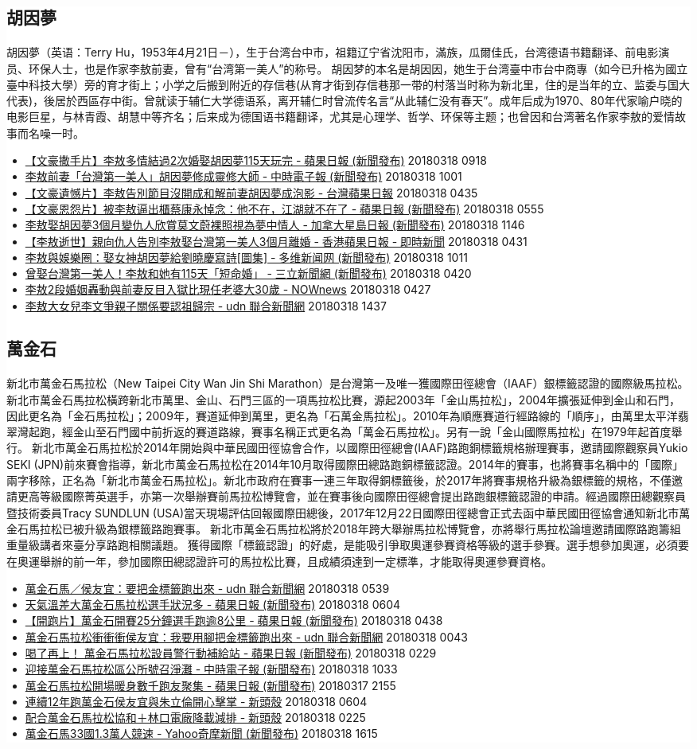## 胡因夢

胡因夢（英语：Terry Hu，1953年4月21日－），生于台湾台中市，祖籍辽宁省沈阳市，滿族，瓜爾佳氏，台湾德语书籍翻译、前电影演员、环保人士，也是作家李敖前妻，曾有“台湾第一美人”的称号。
胡因梦的本名是胡因因，她生于台湾臺中市台中商專（如今已升格为國立臺中科技大學）旁的育才街上；小学之后搬到附近的存信巷(从育才街到存信巷那一带的村落当时称为新北里，住的是当年的立、监委与国大代表)，後居於西區存中街。曾就读于辅仁大学德语系，离开辅仁时曾流传名言“从此辅仁没有春天”。成年后成为1970、80年代家喻户晓的电影巨星，与林青霞、胡慧中等齐名；后来成为德国语书籍翻译，尤其是心理学、哲学、环保等主题；也曾因和台湾著名作家李敖的爱情故事而名噪一时。
- [【文豪撒手片】李敖多情結過2次婚娶胡因夢115天玩完 - 蘋果日報 (新聞發布)](https://tw.appledaily.com/new/realtime/20180318/1262989/ "【文豪撒手片】李敖多情結過2次婚娶胡因夢115天玩完 - 蘋果日報 (新聞發布)") 20180318 0918
- [李敖前妻「台灣第一美人」胡因夢修成靈修大師 - 中時電子報 (新聞發布)](http://www.chinatimes.com/realtimenews/20180318002349-260404 "李敖前妻「台灣第一美人」胡因夢修成靈修大師 - 中時電子報 (新聞發布)") 20180318 1001
- [【文豪遺憾片】李敖告別節目沒開成和解前妻胡因夢成泡影 - 台灣蘋果日報](https://tw.news.appledaily.com/new/realtime/20180318/1262992/ "【文豪遺憾片】李敖告別節目沒開成和解前妻胡因夢成泡影 - 台灣蘋果日報") 20180318 0435
- [【文豪恩怨片】被李敖逼出櫃蔡康永悼念：他不在，江湖就不在了 - 蘋果日報 (新聞發布)](https://tw.appledaily.com/new/realtime/20180318/1129336/ "【文豪恩怨片】被李敖逼出櫃蔡康永悼念：他不在，江湖就不在了 - 蘋果日報 (新聞發布)") 20180318 0555
- [李敖娶胡因夢3個月變仇人欣賞莫文蔚裸照視為夢中情人 - 加拿大星島日報 (新聞發布)](http://www.singtao.ca/toronto/2446001/2018-03-18/post-%E6%9D%8E%E6%95%96%E5%A8%B6%E8%83%A1%E5%9B%A0%E5%A4%A23%E5%80%8B%E6%9C%88%E8%AE%8A%E4%BB%87%E4%BA%BA-%E6%AC%A3%E8%B3%9E%E8%8E%AB%E6%96%87%E8%94%9A%E8%A3%B8%E7%85%A7%E8%A6%96%E7%82%BA%E5%A4%A2%E4%B8%AD/?variant=zh-hk "李敖娶胡因夢3個月變仇人欣賞莫文蔚裸照視為夢中情人 - 加拿大星島日報 (新聞發布)") 20180318 1146
- [【李敖逝世】親向仇人告別李敖娶台灣第一美人3個月離婚 - 香港蘋果日報 - 即時新聞](https://hk.entertainment.appledaily.com/entertainment/realtime/article/20180318/57962525 "【李敖逝世】親向仇人告別李敖娶台灣第一美人3個月離婚 - 香港蘋果日報 - 即時新聞") 20180318 0431
- [李敖與娛樂圈：娶女神胡因夢給劉曉慶寫詩[圖集] - 多维新闻网 (新聞發布)](http://news.dwnews.com/taiwan/big5/photo/2018-03-18/60046573.html "李敖與娛樂圈：娶女神胡因夢給劉曉慶寫詩[圖集] - 多维新闻网 (新聞發布)") 20180318 1011
- [曾娶台灣第一美人！李敖和她有115天「短命婚」 - 三立新聞網 (新聞發布)](https://www.setn.com/News.aspx?NewsID=358805 "曾娶台灣第一美人！李敖和她有115天「短命婚」 - 三立新聞網 (新聞發布)") 20180318 0420
- [李敖2段婚姻轟動與前妻反目入獄比現任老婆大30歲 - NOWnews](https://www.nownews.com/news/20180318/2719079?from=mar "李敖2段婚姻轟動與前妻反目入獄比現任老婆大30歲 - NOWnews") 20180318 0427
- [李敖大女兒李文爭親子關係要認祖歸宗 - udn 聯合新聞網](https://udn.com/news/story/10930/3038531 "李敖大女兒李文爭親子關係要認祖歸宗 - udn 聯合新聞網") 20180318 1437

## 萬金石

新北市萬金石馬拉松（New Taipei City Wan Jin Shi Marathon）是台灣第一及唯一獲國際田徑總會（IAAF）銀標籤認證的國際級馬拉松。
新北市萬金石馬拉松橫跨新北市萬里、金山、石門三區的一項馬拉松比賽，源起2003年「金山馬拉松」，2004年擴張延伸到金山和石門，因此更名為「金石馬拉松」；2009年，賽道延伸到萬里，更名為「石萬金馬拉松」。2010年為順應賽道行經路線的「順序」，由萬里太平洋翡翠灣起跑，經金山至石門國中前折返的賽道路線，賽事名稱正式更名為「萬金石馬拉松」。另有一說「金山國際馬拉松」在1979年起首度舉行。
新北市萬金石馬拉松於2014年開始與中華民國田徑協會合作，以國際田徑總會(IAAF)路跑銅標籤規格辦理賽事，邀請國際觀察員Yukio SEKI (JPN)前來賽會指導，新北市萬金石馬拉松在2014年10月取得國際田總路跑銅標籤認證。2014年的賽事，也將賽事名稱中的「國際」兩字移除，正名為「新北市萬金石馬拉松」。新北市政府在賽事一連三年取得銅標籤後，於2017年將賽事規格升級為銀標籤的規格，不僅邀請更高等級國際菁英選手，亦第一次舉辦賽前馬拉松博覽會，並在賽事後向國際田徑總會提出路跑銀標籤認證的申請。經過國際田總觀察員暨技術委員Tracy SUNDLUN (USA)當天現場評估回報國際田總後，2017年12月22日國際田徑總會正式去函中華民國田徑協會通知新北市萬金石馬拉松已被升級為銀標籤路跑賽事。 新北市萬金石馬拉松將於2018年跨大舉辦馬拉松博覽會，亦將舉行馬拉松論壇邀請國際路跑籌組重量級講者來臺分享路跑相關議題。
獲得國際「標籤認證」的好處，是能吸引爭取奧運參賽資格等級的選手參賽。選手想參加奧運，必須要在奧運舉辦的前一年，參加國際田總認證許可的馬拉松比賽，且成績須達到一定標準，才能取得奧運參賽資格。
- [萬金石馬／侯友宜：要把金標籤跑出來 - udn 聯合新聞網](https://udn.com/news/story/7879/3037712 "萬金石馬／侯友宜：要把金標籤跑出來 - udn 聯合新聞網") 20180318 0539
- [天氣溫差大萬金石馬拉松選手狀況多 - 蘋果日報 (新聞發布)](https://tw.appledaily.com/new/realtime/20180318/1317127/ "天氣溫差大萬金石馬拉松選手狀況多 - 蘋果日報 (新聞發布)") 20180318 0604
- [【開跑片】萬金石開賽25分鐘選手跑逾8公里 - 蘋果日報 (新聞發布)](https://tw.appledaily.com/new/realtime/20180318/1316941/ "【開跑片】萬金石開賽25分鐘選手跑逾8公里 - 蘋果日報 (新聞發布)") 20180318 0438
- [萬金石馬拉松衝衝衝侯友宜：我要用腳把金標籤跑出來 - udn 聯合新聞網](https://udn.com/news/story/10958/3037484 "萬金石馬拉松衝衝衝侯友宜：我要用腳把金標籤跑出來 - udn 聯合新聞網") 20180318 0043
- [喝了再上！ 萬金石馬拉松設員警行動補給站 - 蘋果日報 (新聞發布)](https://tw.appledaily.com/new/realtime/20180318/1316990/ "喝了再上！ 萬金石馬拉松設員警行動補給站 - 蘋果日報 (新聞發布)") 20180318 0229
- [迎接萬金石馬拉松區公所號召淨灘 - 中時電子報 (新聞發布)](http://www.chinatimes.com/realtimenews/20180318002468-260405 "迎接萬金石馬拉松區公所號召淨灘 - 中時電子報 (新聞發布)") 20180318 1033
- [萬金石馬拉松開場暖身數千跑友聚集 - 蘋果日報 (新聞發布)](https://tw.appledaily.com/new/realtime/20180318/1316930/ "萬金石馬拉松開場暖身數千跑友聚集 - 蘋果日報 (新聞發布)") 20180317 2155
- [連續12年跑萬金石侯友宜與朱立倫開心擊掌 - 新頭殼](https://newtalk.tw/news/view/2018-03-18/117826 "連續12年跑萬金石侯友宜與朱立倫開心擊掌 - 新頭殼") 20180318 0604
- [配合萬金石馬拉松協和＋林口電廠降載減排 - 新頭殼](https://newtalk.tw/news/view/2018-03-18/117803 "配合萬金石馬拉松協和＋林口電廠降載減排 - 新頭殼") 20180318 0225
- [萬金石馬33國1.3萬人競速 - Yahoo奇摩新聞 (新聞發布)](https://tw.news.yahoo.com/%E8%90%AC%E9%87%91%E7%9F%B3%E9%A6%AC-33%E5%9C%8B1-3%E8%90%AC%E4%BA%BA%E7%AB%B6%E9%80%9F-160000403.html "萬金石馬33國1.3萬人競速 - Yahoo奇摩新聞 (新聞發布)") 20180318 1615
